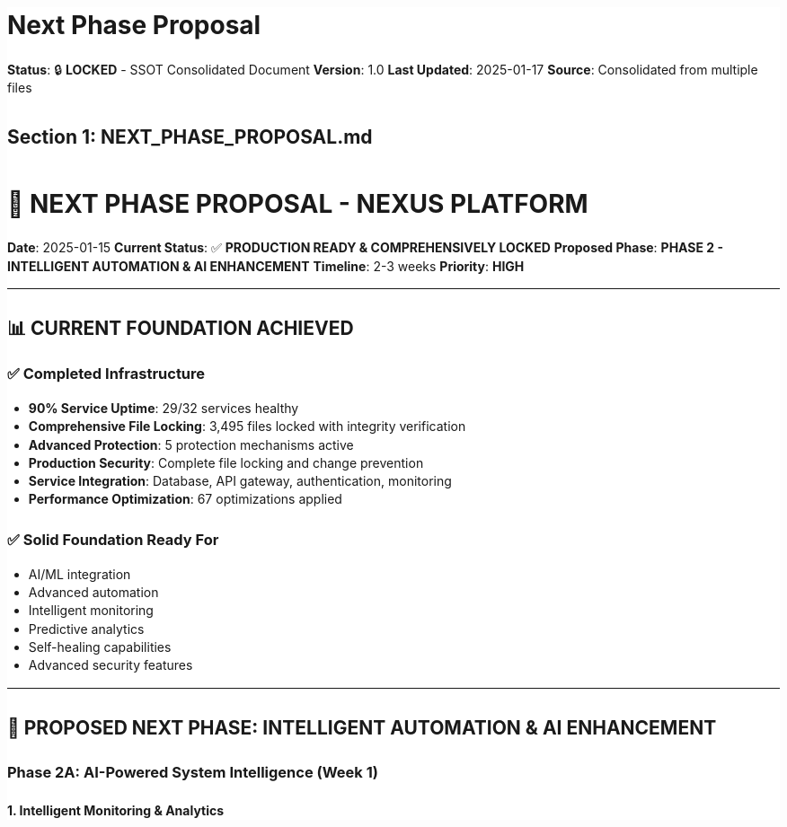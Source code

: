 # Next Phase Proposal

**Status**: 🔒 **LOCKED** - SSOT Consolidated Document
**Version**: 1.0
**Last Updated**: 2025-01-17
**Source**: Consolidated from multiple files

## Section 1: NEXT_PHASE_PROPOSAL.md

# 🚀 **NEXT PHASE PROPOSAL - NEXUS PLATFORM**

**Date**: 2025-01-15
**Current Status**: ✅ **PRODUCTION READY & COMPREHENSIVELY LOCKED**
**Proposed Phase**: **PHASE 2 - INTELLIGENT AUTOMATION & AI ENHANCEMENT**
**Timeline**: 2-3 weeks
**Priority**: **HIGH**

---

## 📊 **CURRENT FOUNDATION ACHIEVED**

### **✅ Completed Infrastructure**

- **90% Service Uptime**: 29/32 services healthy
- **Comprehensive File Locking**: 3,495 files locked with integrity verification
- **Advanced Protection**: 5 protection mechanisms active
- **Production Security**: Complete file locking and change prevention
- **Service Integration**: Database, API gateway, authentication, monitoring
- **Performance Optimization**: 67 optimizations applied

### **✅ Solid Foundation Ready For**

- AI/ML integration
- Advanced automation
- Intelligent monitoring
- Predictive analytics
- Self-healing capabilities
- Advanced security features

---

## 🎯 **PROPOSED NEXT PHASE: INTELLIGENT AUTOMATION & AI ENHANCEMENT**

### **Phase 2A: AI-Powered System Intelligence (Week 1)**

#### **1. Intelligent Monitoring & Analytics**
